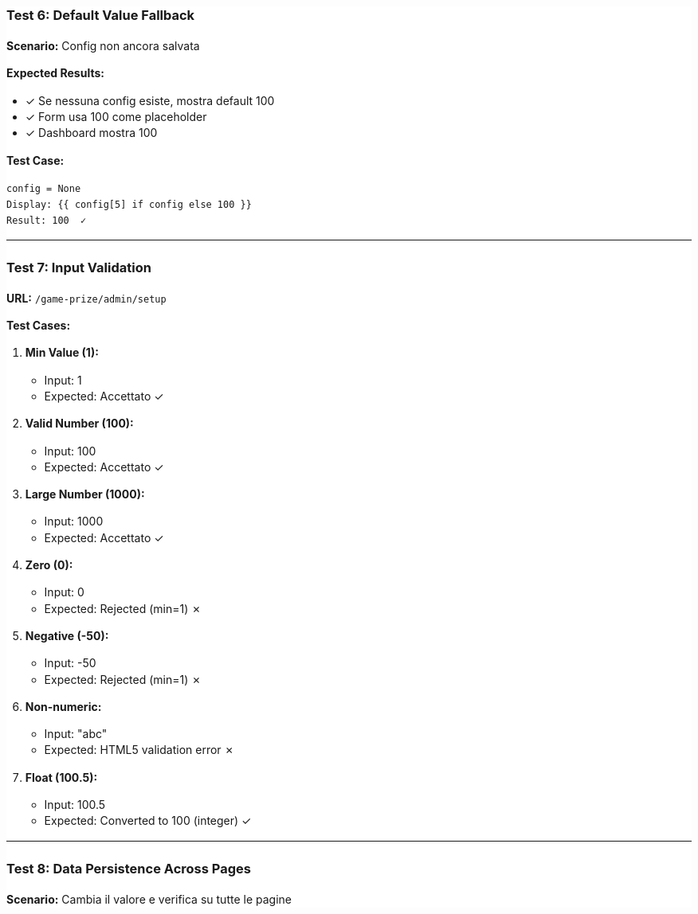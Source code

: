 
### Test 6: Default Value Fallback
**Scenario:** Config non ancora salvata

**Expected Results:**
- ✓ Se nessuna config esiste, mostra default 100
- ✓ Form usa 100 come placeholder
- ✓ Dashboard mostra 100

**Test Case:**
```
config = None
Display: {{ config[5] if config else 100 }}
Result: 100  ✓
```

---

### Test 7: Input Validation
**URL:** `/game-prize/admin/setup`

**Test Cases:**

1. **Min Value (1):**
   - Input: 1
   - Expected: Accettato ✓

2. **Valid Number (100):**
   - Input: 100
   - Expected: Accettato ✓

3. **Large Number (1000):**
   - Input: 1000
   - Expected: Accettato ✓

4. **Zero (0):**
   - Input: 0
   - Expected: Rejected (min=1) ✗

5. **Negative (-50):**
   - Input: -50
   - Expected: Rejected (min=1) ✗

6. **Non-numeric:**
   - Input: "abc"
   - Expected: HTML5 validation error ✗

7. **Float (100.5):**
   - Input: 100.5
   - Expected: Converted to 100 (integer) ✓

---

### Test 8: Data Persistence Across Pages
**Scenario:** Cambia il valore e verifica su tutte le pagine

